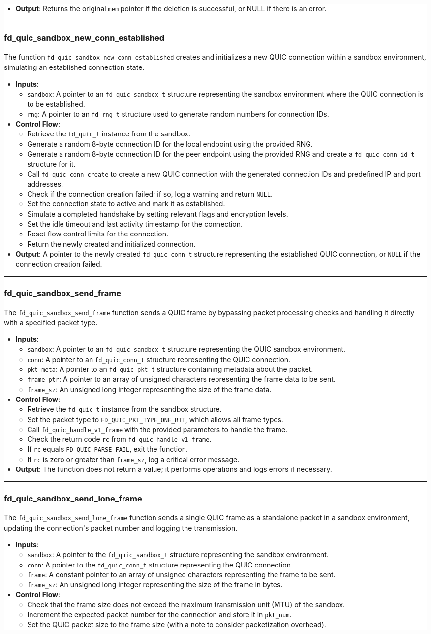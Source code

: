 - **Output**: Returns the original `mem` pointer if the deletion is successful, or NULL if there is an error.


---
### fd\_quic\_sandbox\_new\_conn\_established
The function `fd_quic_sandbox_new_conn_established` creates and initializes a new QUIC connection within a sandbox environment, simulating an established connection state.
- **Inputs**:
    - `sandbox`: A pointer to an `fd_quic_sandbox_t` structure representing the sandbox environment where the QUIC connection is to be established.
    - `rng`: A pointer to an `fd_rng_t` structure used to generate random numbers for connection IDs.
- **Control Flow**:
    - Retrieve the `fd_quic_t` instance from the sandbox.
    - Generate a random 8-byte connection ID for the local endpoint using the provided RNG.
    - Generate a random 8-byte connection ID for the peer endpoint using the provided RNG and create a `fd_quic_conn_id_t` structure for it.
    - Call `fd_quic_conn_create` to create a new QUIC connection with the generated connection IDs and predefined IP and port addresses.
    - Check if the connection creation failed; if so, log a warning and return `NULL`.
    - Set the connection state to active and mark it as established.
    - Simulate a completed handshake by setting relevant flags and encryption levels.
    - Set the idle timeout and last activity timestamp for the connection.
    - Reset flow control limits for the connection.
    - Return the newly created and initialized connection.
- **Output**: A pointer to the newly created `fd_quic_conn_t` structure representing the established QUIC connection, or `NULL` if the connection creation failed.


---
### fd\_quic\_sandbox\_send\_frame
The `fd_quic_sandbox_send_frame` function sends a QUIC frame by bypassing packet processing checks and handling it directly with a specified packet type.
- **Inputs**:
    - `sandbox`: A pointer to an `fd_quic_sandbox_t` structure representing the QUIC sandbox environment.
    - `conn`: A pointer to an `fd_quic_conn_t` structure representing the QUIC connection.
    - `pkt_meta`: A pointer to an `fd_quic_pkt_t` structure containing metadata about the packet.
    - `frame_ptr`: A pointer to an array of unsigned characters representing the frame data to be sent.
    - `frame_sz`: An unsigned long integer representing the size of the frame data.
- **Control Flow**:
    - Retrieve the `fd_quic_t` instance from the sandbox structure.
    - Set the packet type to `FD_QUIC_PKT_TYPE_ONE_RTT`, which allows all frame types.
    - Call `fd_quic_handle_v1_frame` with the provided parameters to handle the frame.
    - Check the return code `rc` from `fd_quic_handle_v1_frame`.
    - If `rc` equals `FD_QUIC_PARSE_FAIL`, exit the function.
    - If `rc` is zero or greater than `frame_sz`, log a critical error message.
- **Output**: The function does not return a value; it performs operations and logs errors if necessary.


---
### fd\_quic\_sandbox\_send\_lone\_frame
The `fd_quic_sandbox_send_lone_frame` function sends a single QUIC frame as a standalone packet in a sandbox environment, updating the connection's packet number and logging the transmission.
- **Inputs**:
    - `sandbox`: A pointer to the `fd_quic_sandbox_t` structure representing the sandbox environment.
    - `conn`: A pointer to the `fd_quic_conn_t` structure representing the QUIC connection.
    - `frame`: A constant pointer to an array of unsigned characters representing the frame to be sent.
    - `frame_sz`: An unsigned long integer representing the size of the frame in bytes.
- **Control Flow**:
    - Check that the frame size does not exceed the maximum transmission unit (MTU) of the sandbox.
    - Increment the expected packet number for the connection and store it in `pkt_num`.
    - Set the QUIC packet size to the frame size (with a note to consider packetization overhead).
